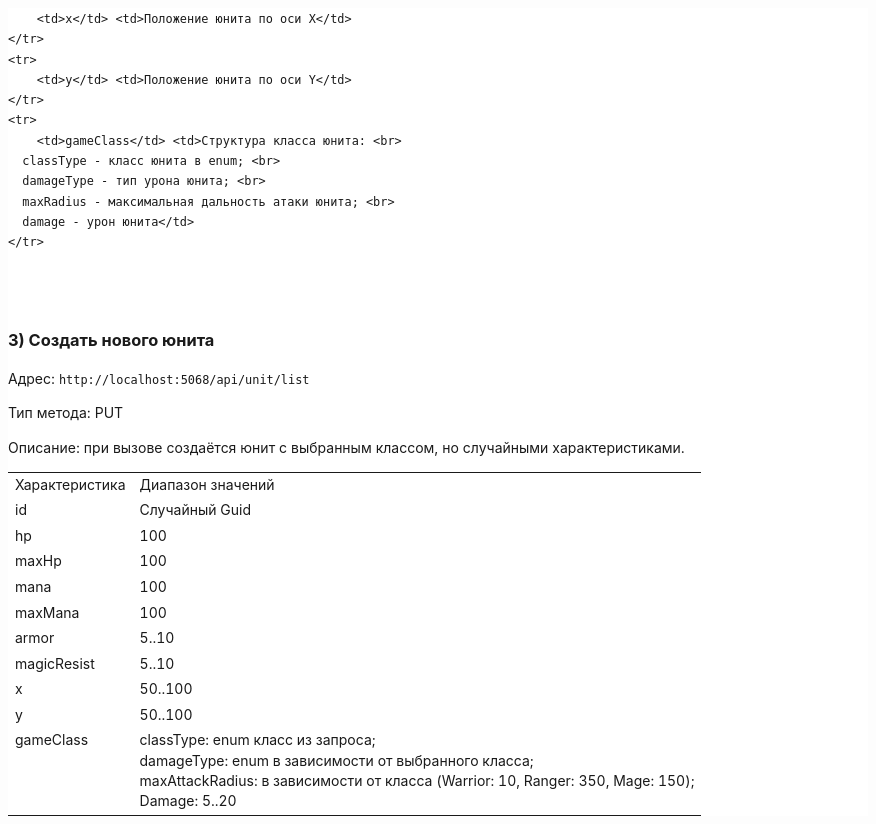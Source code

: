         <td>x</td> <td>Положение юнита по оси X</td>
    </tr>
    <tr>
        <td>y</td> <td>Положение юнита по оси Y</td>
    </tr>
    <tr>
        <td>gameClass</td> <td>Структура класса юнита: <br> 
      classType - класс юнита в enum; <br> 
      damageType - тип урона юнита; <br>
      maxRadius - максимальная дальность атаки юнита; <br>
      damage - урон юнита</td>
    </tr>
</table>
<br></br>

<h3>3) Создать нового юнита </h3>

Адрес: <code>http://localhost:5068/api/unit/list</code>


Тип метода: PUT

Описание: при вызове создаётся юнит с выбранным классом, но случайными характеристиками. 

<table>
    <tr>
        <td>Характеристика</td> <td>Диапазон значений</td>
    </tr>
    <tr>
        <td>id</td> <td>Случайный Guid</td>
    </tr>
    <tr>
        <td>hp</td> <td>100</td>
    </tr>
    <tr>
        <td>maxHp</td> <td>100</td>
    </tr>
    <tr>
        <td>mana</td> <td>100</td>
    </tr>
    <tr>
        <td>maxMana</td> <td>100</td>
    </tr>
    <tr>
        <td>armor</td> <td>5..10</td>
    </tr>
    <tr>
        <td>magicResist</td> <td>5..10</td>
    </tr>
    <tr>
        <td>x</td> <td>50..100</td>
    </tr>
    <tr>
        <td>y</td> <td>50..100</td>
    </tr>
    <tr>
        <td>gameClass</td> <td> classType: enum класс из запроса; <br> damageType: enum в зависимости от выбранного класса; <br> maxAttackRadius: в зависимости от класса (Warrior: 10, Ranger: 350, Mage: 150); <br> Damage: 5..20</td>
    </tr>
</table>
